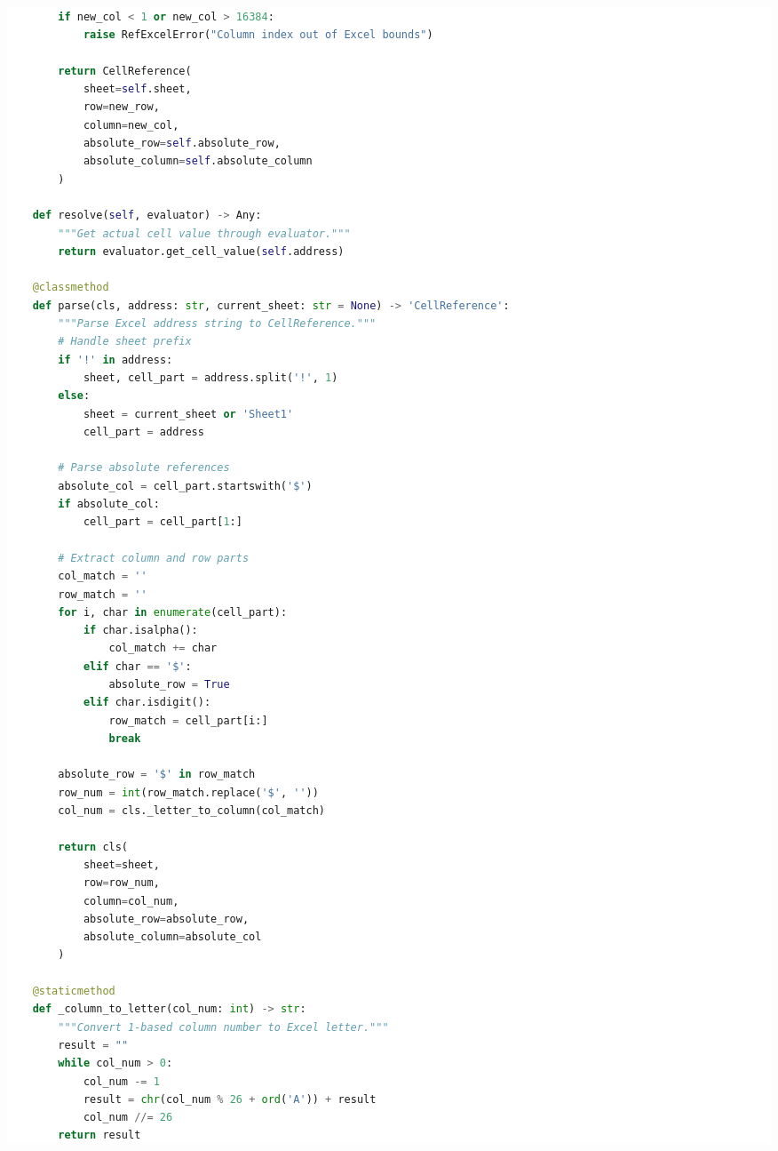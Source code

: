 ```python
        if new_col < 1 or new_col > 16384:
            raise RefExcelError("Column index out of Excel bounds")
            
        return CellReference(
            sheet=self.sheet,
            row=new_row,
            column=new_col,
            absolute_row=self.absolute_row,
            absolute_column=self.absolute_column
        )
    
    def resolve(self, evaluator) -> Any:
        """Get actual cell value through evaluator."""
        return evaluator.get_cell_value(self.address)
    
    @classmethod
    def parse(cls, address: str, current_sheet: str = None) -> 'CellReference':
        """Parse Excel address string to CellReference."""
        # Handle sheet prefix
        if '!' in address:
            sheet, cell_part = address.split('!', 1)
        else:
            sheet = current_sheet or 'Sheet1'
            cell_part = address
        
        # Parse absolute references
        absolute_col = cell_part.startswith('$')
        if absolute_col:
            cell_part = cell_part[1:]
        
        # Extract column and row parts
        col_match = ''
        row_match = ''
        for i, char in enumerate(cell_part):
            if char.isalpha():
                col_match += char
            elif char == '$':
                absolute_row = True
            elif char.isdigit():
                row_match = cell_part[i:]
                break
        
        absolute_row = '$' in row_match
        row_num = int(row_match.replace('$', ''))
        col_num = cls._letter_to_column(col_match)
        
        return cls(
            sheet=sheet,
            row=row_num,
            column=col_num,
            absolute_row=absolute_row,
            absolute_column=absolute_col
        )
    
    @staticmethod
    def _column_to_letter(col_num: int) -> str:
        """Convert 1-based column number to Excel letter."""
        result = ""
        while col_num > 0:
            col_num -= 1
            result = chr(col_num % 26 + ord('A')) + result
            col_num //= 26
        return result
```